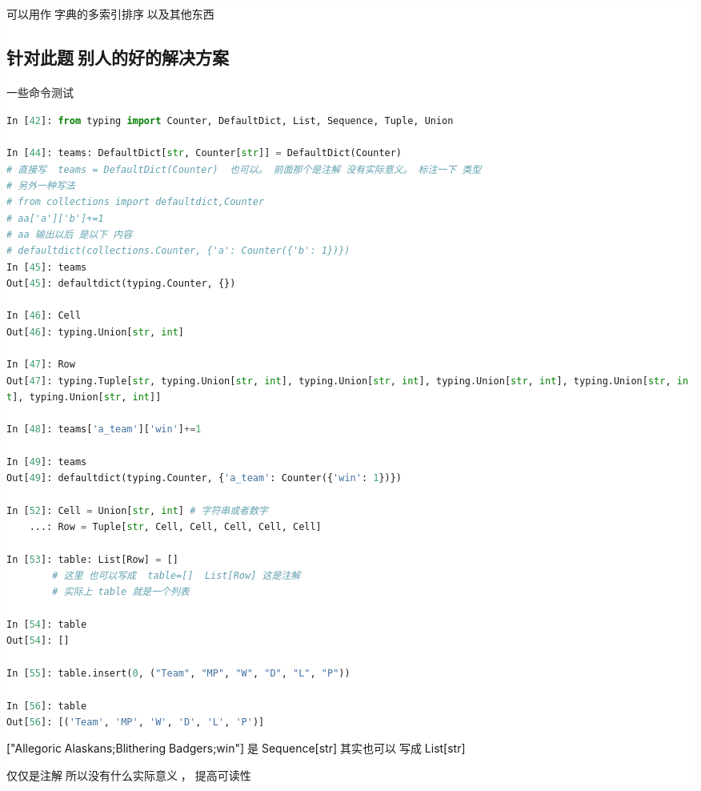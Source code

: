 
可以用作 字典的多索引排序  以及其他东西


## 针对此题 别人的好的解决方案

一些命令测试
```python
In [42]: from typing import Counter, DefaultDict, List, Sequence, Tuple, Union

In [44]: teams: DefaultDict[str, Counter[str]] = DefaultDict(Counter)
# 直接写  teams = DefaultDict(Counter)  也可以。 前面那个是注解 没有实际意义。 标注一下 类型 
# 另外一种写法 
# from collections import defaultdict,Counter
# aa['a']['b']+=1
# aa 输出以后 是以下 内容
# defaultdict(collections.Counter, {'a': Counter({'b': 1})})
In [45]: teams
Out[45]: defaultdict(typing.Counter, {})

In [46]: Cell
Out[46]: typing.Union[str, int]

In [47]: Row
Out[47]: typing.Tuple[str, typing.Union[str, int], typing.Union[str, int], typing.Union[str, int], typing.Union[str, int], typing.Union[str, int]]
    
In [48]: teams['a_team']['win']+=1

In [49]: teams
Out[49]: defaultdict(typing.Counter, {'a_team': Counter({'win': 1})})
    
In [52]: Cell = Union[str, int] # 字符串或者数字
    ...: Row = Tuple[str, Cell, Cell, Cell, Cell, Cell]

In [53]: table: List[Row] = []
        # 这里 也可以写成  table=[]  List[Row] 这是注解
        # 实际上 table 就是一个列表

In [54]: table
Out[54]: []

In [55]: table.insert(0, ("Team", "MP", "W", "D", "L", "P"))

In [56]: table
Out[56]: [('Team', 'MP', 'W', 'D', 'L', 'P')]

```
["Allegoric Alaskans;Blithering Badgers;win"] 是 Sequence[str]  其实也可以 写成 List[str]

仅仅是注解 所以没有什么实际意义 ， 提高可读性 


